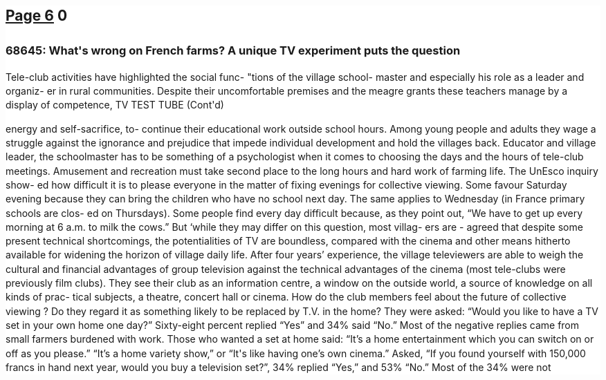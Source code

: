 
## [Page 6](https://demo.humlab.umu.se/courier/078152engo.pdf#page=6) 0

### 68645: What's wrong on French farms? A unique TV experiment puts the question

Tele-club activities have 
highlighted the social func- 
"tions of the village school- 
master and especially his 
role as a leader and organiz- 
er in rural communities. 
Despite their uncomfortable 
premises and the meagre 
grants these teachers manage 
by a display of competence, 
TV TEST TUBE 
(Cont'd) 
  
energy and self-sacrifice, to- 
continue their educational 
work outside school hours. Among young people and 
adults they wage a struggle against the ignorance and 
prejudice that impede individual development and hold 
the villages back. 
Educator and village leader, the schoolmaster has to be 
something of a psychologist when it comes to choosing the 
days and the hours of tele-club meetings. Amusement 
and recreation must take second place to the long hours 
and hard work of farming life. The UnEsco inquiry show- 
ed how difficult it is to please everyone in the matter of 
fixing evenings for collective viewing. 
Some favour Saturday evening because they can bring 
the children who have no school next day. The same 
applies to Wednesday (in France primary schools are clos- 
ed on Thursdays). Some people find every day difficult 
because, as they point out, “We have to get up every 
morning at 6 a.m. to milk the cows.” 
But ‘while they may differ on this question, most villag- 
ers are - agreed that despite some present technical 
shortcomings, the potentialities of TV are boundless, 
compared with the cinema and other means hitherto 
available for widening the horizon of village daily life. 
After four years’ experience, the village televiewers are 
able to weigh the cultural and financial advantages of 
group television against the technical advantages of the 
cinema (most tele-clubs were previously film clubs). They 
see their club as an information centre, a window on the 
outside world, a source of knowledge on all kinds of prac- 
tical subjects, a theatre, concert hall or cinema. 
How do the club members feel about the future of 
collective viewing ? Do they regard it as something likely 
to be replaced by T.V. in the home? They were asked: 
“Would you like to have a TV set in your own home one 
day?” Sixty-eight percent replied “Yes” and 34% said 
“No.” Most of the negative replies came from small 
farmers burdened with work. Those who wanted a set at 
home said: “It’s a home entertainment which you can 
switch on or off as you please.” “It’s a home variety 
show,” or “It's like having one’s own cinema.” 
Asked, “If you found yourself with 150,000 francs in 
hand next year, would you buy a television set?”, 34% 
replied “Yes,” and 53% “No.” Most of the 34% were not 
